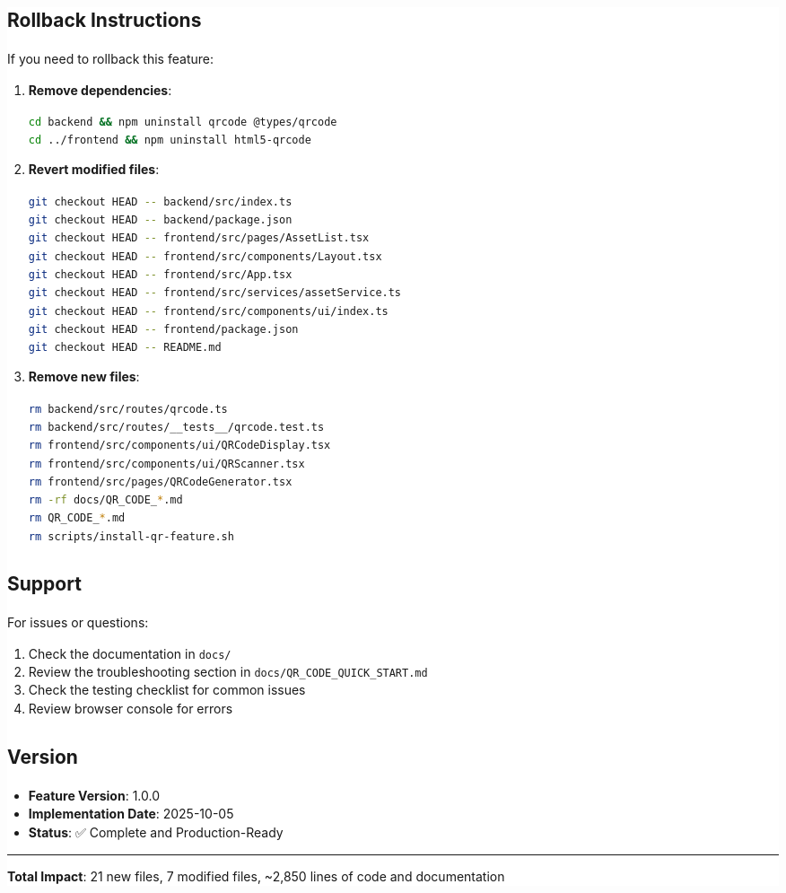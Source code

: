 ## Rollback Instructions

If you need to rollback this feature:

1. **Remove dependencies**:
   ```bash
   cd backend && npm uninstall qrcode @types/qrcode
   cd ../frontend && npm uninstall html5-qrcode
   ```

2. **Revert modified files**:
   ```bash
   git checkout HEAD -- backend/src/index.ts
   git checkout HEAD -- backend/package.json
   git checkout HEAD -- frontend/src/pages/AssetList.tsx
   git checkout HEAD -- frontend/src/components/Layout.tsx
   git checkout HEAD -- frontend/src/App.tsx
   git checkout HEAD -- frontend/src/services/assetService.ts
   git checkout HEAD -- frontend/src/components/ui/index.ts
   git checkout HEAD -- frontend/package.json
   git checkout HEAD -- README.md
   ```

3. **Remove new files**:
   ```bash
   rm backend/src/routes/qrcode.ts
   rm backend/src/routes/__tests__/qrcode.test.ts
   rm frontend/src/components/ui/QRCodeDisplay.tsx
   rm frontend/src/components/ui/QRScanner.tsx
   rm frontend/src/pages/QRCodeGenerator.tsx
   rm -rf docs/QR_CODE_*.md
   rm QR_CODE_*.md
   rm scripts/install-qr-feature.sh
   ```

## Support

For issues or questions:
1. Check the documentation in `docs/`
2. Review the troubleshooting section in `docs/QR_CODE_QUICK_START.md`
3. Check the testing checklist for common issues
4. Review browser console for errors

## Version

- **Feature Version**: 1.0.0
- **Implementation Date**: 2025-10-05
- **Status**: ✅ Complete and Production-Ready

---

**Total Impact**: 21 new files, 7 modified files, ~2,850 lines of code and documentation
